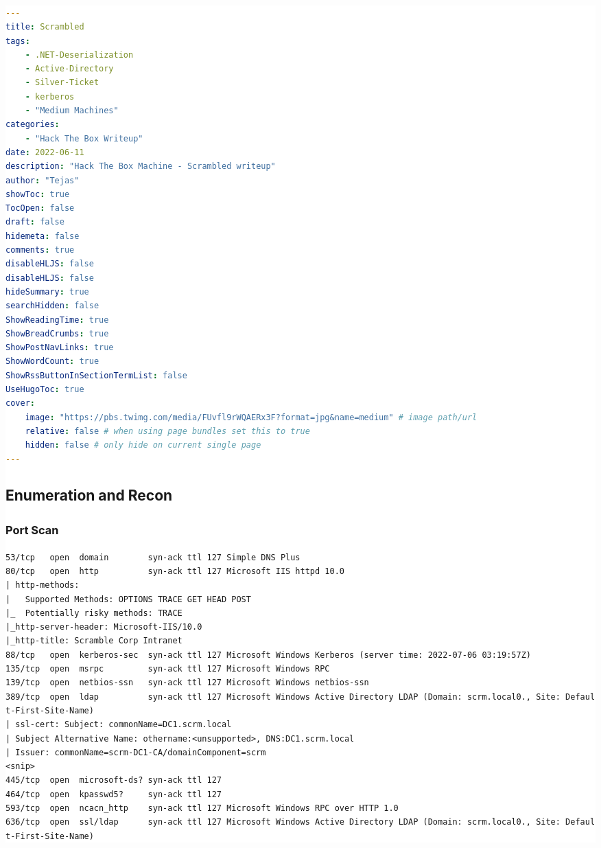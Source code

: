 ```yaml
---
title: Scrambled
tags: 
    - .NET-Deserialization 
    - Active-Directory 
    - Silver-Ticket 
    - kerberos
    - "Medium Machines"
categories:
    - "Hack The Box Writeup"
date: 2022-06-11
description: "Hack The Box Machine - Scrambled writeup"
author: "Tejas"
showToc: true
TocOpen: false
draft: false
hidemeta: false
comments: true
disableHLJS: false 
disableHLJS: false
hideSummary: true
searchHidden: false
ShowReadingTime: true
ShowBreadCrumbs: true
ShowPostNavLinks: true
ShowWordCount: true
ShowRssButtonInSectionTermList: false
UseHugoToc: true
cover:
    image: "https://pbs.twimg.com/media/FUvfl9rWQAERx3F?format=jpg&name=medium" # image path/url
    relative: false # when using page bundles set this to true
    hidden: false # only hide on current single page
---
```


## Enumeration and Recon

### Port Scan

```
53/tcp   open  domain        syn-ack ttl 127 Simple DNS Plus
80/tcp   open  http          syn-ack ttl 127 Microsoft IIS httpd 10.0
| http-methods:
|   Supported Methods: OPTIONS TRACE GET HEAD POST
|_  Potentially risky methods: TRACE
|_http-server-header: Microsoft-IIS/10.0
|_http-title: Scramble Corp Intranet
88/tcp   open  kerberos-sec  syn-ack ttl 127 Microsoft Windows Kerberos (server time: 2022-07-06 03:19:57Z)
135/tcp  open  msrpc         syn-ack ttl 127 Microsoft Windows RPC
139/tcp  open  netbios-ssn   syn-ack ttl 127 Microsoft Windows netbios-ssn
389/tcp  open  ldap          syn-ack ttl 127 Microsoft Windows Active Directory LDAP (Domain: scrm.local0., Site: Default-First-Site-Name)
| ssl-cert: Subject: commonName=DC1.scrm.local
| Subject Alternative Name: othername:<unsupported>, DNS:DC1.scrm.local
| Issuer: commonName=scrm-DC1-CA/domainComponent=scrm
<snip>
445/tcp  open  microsoft-ds? syn-ack ttl 127
464/tcp  open  kpasswd5?     syn-ack ttl 127
593/tcp  open  ncacn_http    syn-ack ttl 127 Microsoft Windows RPC over HTTP 1.0
636/tcp  open  ssl/ldap      syn-ack ttl 127 Microsoft Windows Active Directory LDAP (Domain: scrm.local0., Site: Default-First-Site-Name)
```